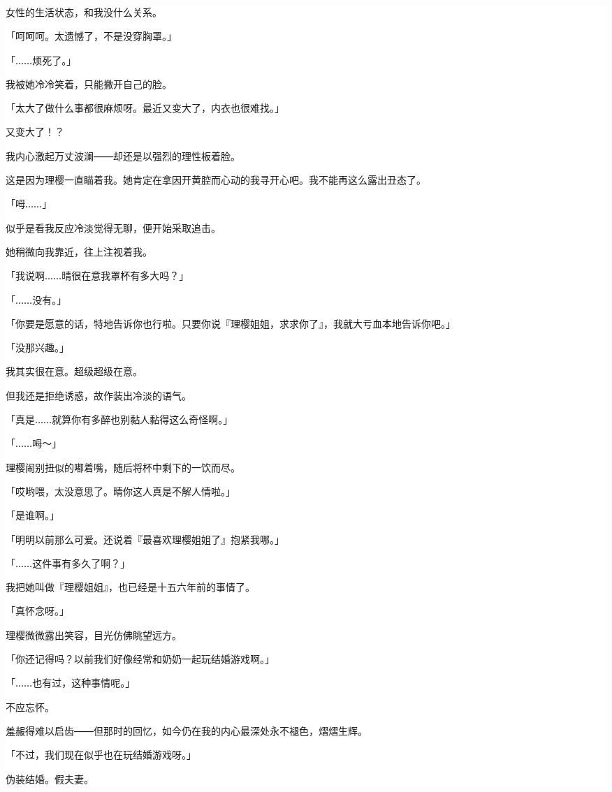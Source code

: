 女性的生活状态，和我没什么关系。

「呵呵呵。太遗憾了，不是没穿胸罩。」

「……烦死了。」

我被她冷冷笑着，只能撇开自己的脸。

「太大了做什么事都很麻烦呀。最近又变大了，内衣也很难找。」

又变大了！？

我内心激起万丈波澜——却还是以强烈的理性板着脸。

这是因为理樱一直瞄着我。她肯定在拿因开黄腔而心动的我寻开心吧。我不能再这么露出丑态了。

「呣……」

似乎是看我反应冷淡觉得无聊，便开始采取追击。

她稍微向我靠近，往上注视着我。

「我说啊……晴很在意我罩杯有多大吗？」

「……没有。」

「你要是愿意的话，特地告诉你也行啦。只要你说『理樱姐姐，求求你了』，我就大亏血本地告诉你吧。」

「没那兴趣。」

我其实很在意。超级超级在意。

但我还是拒绝诱惑，故作装出冷淡的语气。

「真是……就算你有多醉也别黏人黏得这么奇怪啊。」

「……呣～」

理樱闹别扭似的嘟着嘴，随后将杯中剩下的一饮而尽。

「哎哟喂，太没意思了。晴你这人真是不解人情啦。」

「是谁啊。」

「明明以前那么可爱。还说着『最喜欢理樱姐姐了』抱紧我哪。」

「……这件事有多久了啊？」

我把她叫做『理樱姐姐』，也已经是十五六年前的事情了。

「真怀念呀。」

理樱微微露出笑容，目光仿佛眺望远方。

「你还记得吗？以前我们好像经常和奶奶一起玩结婚游戏啊。」

「……也有过，这种事情呢。」

不应忘怀。

羞赧得难以启齿——但那时的回忆，如今仍在我的内心最深处永不褪色，熠熠生辉。

「不过，我们现在似乎也在玩结婚游戏呀。」

伪装结婚。假夫妻。
